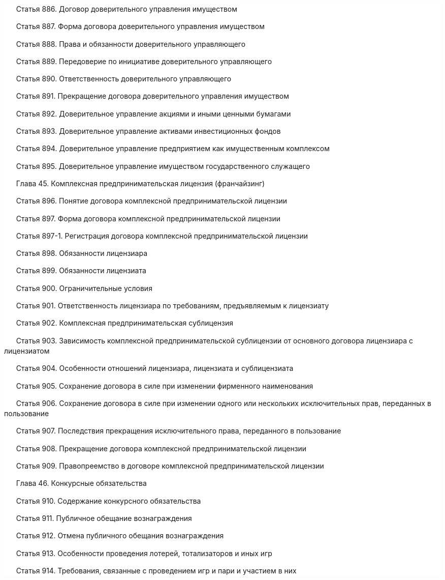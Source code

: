       Статья 886. Договор доверительного управления имуществом

      Статья 887. Форма договора доверительного управления имуществом

      Статья 888. Права и обязанности доверительного управляющего

      Статья 889. Передоверие по инициативе доверительного управляющего

      Статья 890. Ответственность доверительного управляющего

      Статья 891. Прекращение договора доверительного управления имуществом

      Статья 892. Доверительное управление акциями и иными ценными бумагами

      Статья 893. Доверительное управление активами инвестиционных фондов

      Статья 894. Доверительное управление предприятием как имущественным комплексом

      Статья 895. Доверительное управление имуществом государственного служащего

      Глава 45. Комплексная предпринимательская лицензия (франчайзинг)

      Статья 896. Понятие договора комплексной предпринимательской лицензии

      Статья 897. Форма договора комплексной предпринимательской лицензии

      Статья 897-1. Регистрация договора комплексной предпринимательской лицензии

      Статья 898. Обязанности лицензиара

      Статья 899. Обязанности лицензиата

      Статья 900. Ограничительные условия

      Статья 901. Ответственность лицензиара по требованиям, предъявляемым к лицензиату

      Статья 902. Комплексная предпринимательская сублицензия

      Статья 903. Зависимость комплексной предпринимательской сублицензии от основного договора лицензиара с лицензиатом

      Статья 904. Особенности отношений лицензиара, лицензиата и сублицензиата

      Статья 905. Сохранение договора в силе при изменении фирменного наименования

      Статья 906. Сохранение договора в силе при изменении одного или нескольких исключительных прав, переданных в пользование

      Статья 907. Последствия прекращения исключительного права, переданного в пользование

      Статья 908. Прекращение договора комплексной предпринимательской лицензии

      Статья 909. Правопреемство в договоре комплексной предпринимательской лицензии

      Глава 46. Конкурсные обязательства

      Статья 910. Содержание конкурсного обязательства

      Статья 911. Публичное обещание вознаграждения

      Статья 912. Отмена публичного обещания вознаграждения

      Статья 913. Особенности проведения лотерей, тотализаторов и иных игр

      Статья 914. Требования, связанные с проведением игр и пари и участием в них
